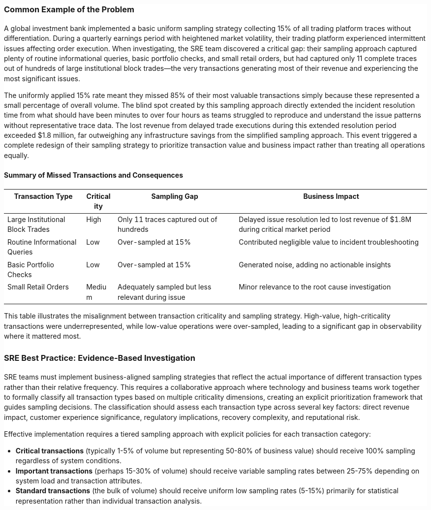 ### Common Example of the Problem

A global investment bank implemented a basic uniform sampling strategy collecting 15% of all trading platform traces without differentiation. During a quarterly earnings period with heightened market volatility, their trading platform experienced intermittent issues affecting order execution. When investigating, the SRE team discovered a critical gap: their sampling approach captured plenty of routine informational queries, basic portfolio checks, and small retail orders, but had captured only 11 complete traces out of hundreds of large institutional block trades—the very transactions generating most of their revenue and experiencing the most significant issues.

The uniformly applied 15% rate meant they missed 85% of their most valuable transactions simply because these represented a small percentage of overall volume. The blind spot created by this sampling approach directly extended the incident resolution time from what should have been minutes to over four hours as teams struggled to reproduce and understand the issue patterns without representative trace data. The lost revenue from delayed trade executions during this extended resolution period exceeded $1.8 million, far outweighing any infrastructure savings from the simplified sampling approach. This event triggered a complete redesign of their sampling strategy to prioritize transaction value and business impact rather than treating all operations equally.

#### Summary of Missed Transactions and Consequences

| **Transaction Type** | **Criticality** | **Sampling Gap** | **Business Impact** |
| -------------------------------- | --------------- | ------------------------------------------------- | ----------------------------------------------------------------------------------- |
| Large Institutional Block Trades | High | Only 11 traces captured out of hundreds | Delayed issue resolution led to lost revenue of $1.8M during critical market period |
| Routine Informational Queries | Low | Over-sampled at 15% | Contributed negligible value to incident troubleshooting |
| Basic Portfolio Checks | Low | Over-sampled at 15% | Generated noise, adding no actionable insights |
| Small Retail Orders | Medium | Adequately sampled but less relevant during issue | Minor relevance to the root cause investigation |

This table illustrates the misalignment between transaction criticality and sampling strategy. High-value, high-criticality transactions were underrepresented, while low-value operations were over-sampled, leading to a significant gap in observability where it mattered most.

### SRE Best Practice: Evidence-Based Investigation

SRE teams must implement business-aligned sampling strategies that reflect the actual importance of different transaction types rather than their relative frequency. This requires a collaborative approach where technology and business teams work together to formally classify all transaction types based on multiple criticality dimensions, creating an explicit prioritization framework that guides sampling decisions. The classification should assess each transaction type across several key factors: direct revenue impact, customer experience significance, regulatory implications, recovery complexity, and reputational risk.

Effective implementation requires a tiered sampling approach with explicit policies for each transaction category:

- **Critical transactions** (typically 1-5% of volume but representing 50-80% of business value) should receive 100% sampling regardless of system conditions.
- **Important transactions** (perhaps 15-30% of volume) should receive variable sampling rates between 25-75% depending on system load and transaction attributes.
- **Standard transactions** (the bulk of volume) should receive uniform low sampling rates (5-15%) primarily for statistical representation rather than individual transaction analysis.
